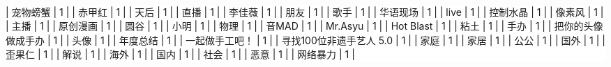 | 宠物螃蟹 | 1 |
| 赤甲红 | 1 |
| 天后 | 1 |
| 直播 | 1 |
| 李佳薇 | 1 |
| 朋友 | 1 |
| 歌手 | 1 |
| 华语现场 | 1 |
| live | 1 |
| 控制水晶 | 1 |
| 像素风 | 1 |
| 主播 | 1 |
| 原创漫画 | 1 |
| 圆谷 | 1 |
| 小明 | 1 |
| 物理 | 1 |
| 音MAD | 1 |
| Mr.Asyu | 1 |
| Hot Blast | 1 |
| 粘土 | 1 |
| 手办 | 1 |
| 把你的头像做成手办 | 1 |
| 头像 | 1 |
| 年度总结 | 1 |
| 一起做手工吧！ | 1 |
| 寻找100位非遗手艺人 5.0 | 1 |
| 家庭 | 1 |
| 家居 | 1 |
| 公公 | 1 |
| 国外 | 1 |
| 歪果仁 | 1 |
| 解说 | 1 |
| 海外 | 1 |
| 国内 | 1 |
| 社会 | 1 |
| 恶意 | 1 |
| 网络暴力 | 1 |